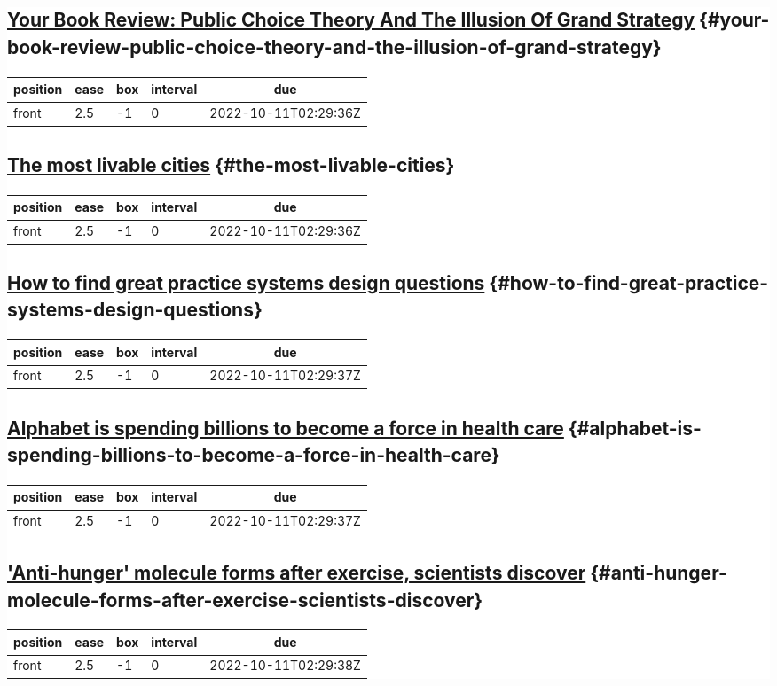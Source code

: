 
## [Your Book Review: Public Choice Theory And The Illusion Of Grand Strategy](https://www.reddit.com/r/slatestarcodex/comments/vjzoxo/your_book_review_public_choice_theory_and_the/) {#your-book-review-public-choice-theory-and-the-illusion-of-grand-strategy}

| position | ease | box | interval | due                  |
|----------|------|-----|----------|----------------------|
| front    | 2.5  | -1  | 0        | 2022-10-11T02:29:36Z |


## [The most livable cities](https://www.economist.com/graphic-detail/2022/06/22/the-worlds-most-liveable-cities) {#the-most-livable-cities}

| position | ease | box | interval | due                  |
|----------|------|-----|----------|----------------------|
| front    | 2.5  | -1  | 0        | 2022-10-11T02:29:36Z |


## [How to find great practice systems design questions](https://www.hackpack.io/blog/great-practice-systems-design-questions) {#how-to-find-great-practice-systems-design-questions}

| position | ease | box | interval | due                  |
|----------|------|-----|----------|----------------------|
| front    | 2.5  | -1  | 0        | 2022-10-11T02:29:37Z |


## [Alphabet is spending billions to become a force in health care](https://www.economist.com/business/2022/06/20/alphabet-is-spending-billions-to-become-a-force-in-health-care) {#alphabet-is-spending-billions-to-become-a-force-in-health-care}

| position | ease | box | interval | due                  |
|----------|------|-----|----------|----------------------|
| front    | 2.5  | -1  | 0        | 2022-10-11T02:29:37Z |


## ['Anti-hunger' molecule forms after exercise, scientists discover](https://med.stanford.edu/news/all-news/2022/06/anti-hunger-molecule-exercise.html) {#anti-hunger-molecule-forms-after-exercise-scientists-discover}

| position | ease | box | interval | due                  |
|----------|------|-----|----------|----------------------|
| front    | 2.5  | -1  | 0        | 2022-10-11T02:29:38Z |
